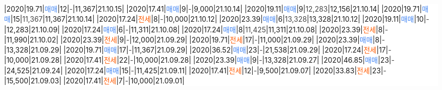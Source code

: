 |2020|19.71|<span style="color:#4285F3">매매</span>|12|<span style="color:#444444">-</span>|11,367|21.10.15|
|2020|17.41|<span style="color:#4285F3">매매</span>|9|<span style="color:#444444">-</span>|9,000|21.10.14|
|2020|19.11|<span style="color:#4285F3">매매</span>|9|<span style="color:#444444">12,283</span>|12,156|21.10.14|
|2020|19.71|<span style="color:#4285F3">매매</span>|15|<span style="color:#444444">11,367</span>|11,367|21.10.14|
|2020|17.24|<span style="color:#FF5A00">전세</span>|8|<span style="color:#444444">-</span>|10,000|21.10.12|
|2020|23.39|<span style="color:#4285F3">매매</span>|6|<span style="color:#444444">13,328</span>|13,328|21.10.12|
|2020|19.11|<span style="color:#4285F3">매매</span>|10|<span style="color:#444444">-</span>|12,283|21.10.09|
|2020|17.24|<span style="color:#4285F3">매매</span>|6|<span style="color:#444444">-</span>|11,311|21.10.08|
|2020|17.24|<span style="color:#4285F3">매매</span>|8|<span style="color:#444444">11,425</span>|11,311|21.10.08|
|2020|23.39|<span style="color:#FF5A00">전세</span>|8|<span style="color:#444444">-</span>|11,990|21.10.02|
|2020|23.39|<span style="color:#FF5A00">전세</span>|9|<span style="color:#444444">-</span>|12,000|21.09.29|
|2020|19.71|<span style="color:#FF5A00">전세</span>|17|<span style="color:#444444">-</span>|11,000|21.09.29|
|2020|23.39|<span style="color:#4285F3">매매</span>|8|<span style="color:#444444">-</span>|13,328|21.09.29|
|2020|19.71|<span style="color:#4285F3">매매</span>|17|<span style="color:#444444">-</span>|11,367|21.09.29|
|2020|36.52|<span style="color:#4285F3">매매</span>|23|<span style="color:#444444">-</span>|21,538|21.09.29|
|2020|17.24|<span style="color:#FF5A00">전세</span>|17|<span style="color:#444444">-</span>|10,000|21.09.28|
|2020|17.41|<span style="color:#FF5A00">전세</span>|22|<span style="color:#444444">-</span>|10,000|21.09.28|
|2020|23.39|<span style="color:#4285F3">매매</span>|9|<span style="color:#444444">-</span>|13,328|21.09.27|
|2020|46.85|<span style="color:#4285F3">매매</span>|23|<span style="color:#444444">-</span>|24,525|21.09.24|
|2020|17.24|<span style="color:#4285F3">매매</span>|15|<span style="color:#444444">-</span>|11,425|21.09.11|
|2020|17.41|<span style="color:#FF5A00">전세</span>|12|<span style="color:#444444">-</span>|9,500|21.09.07|
|2020|33.83|<span style="color:#FF5A00">전세</span>|23|<span style="color:#444444">-</span>|15,500|21.09.03|
|2020|17.41|<span style="color:#FF5A00">전세</span>|7|<span style="color:#444444">-</span>|10,000|21.09.01|


<script async src="https://pagead2.googlesyndication.com/pagead/js/adsbygoogle.js"></script>

<ins class="adsbygoogle"
     style="display:block"
     data-ad-client="ca-pub-1142216861245946"
     data-ad-slot="4805727019"
     data-ad-format="auto"
     data-full-width-responsive="true"></ins>
<script>
     (adsbygoogle = window.adsbygoogle || []).push({});
</script>
